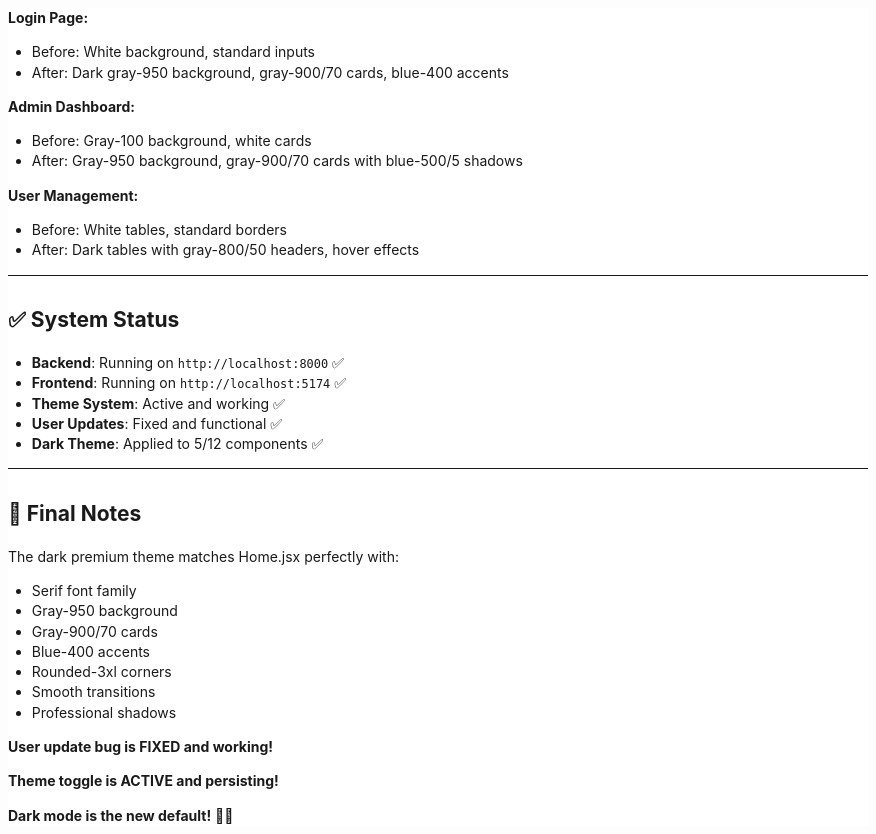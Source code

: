 **Login Page:**
- Before: White background, standard inputs
- After: Dark gray-950 background, gray-900/70 cards, blue-400 accents

**Admin Dashboard:**
- Before: Gray-100 background, white cards
- After: Gray-950 background, gray-900/70 cards with blue-500/5 shadows

**User Management:**
- Before: White tables, standard borders
- After: Dark tables with gray-800/50 headers, hover effects

---

## ✅ System Status

- **Backend**: Running on `http://localhost:8000` ✅
- **Frontend**: Running on `http://localhost:5174` ✅
- **Theme System**: Active and working ✅
- **User Updates**: Fixed and functional ✅
- **Dark Theme**: Applied to 5/12 components ✅

---

## 🎯 Final Notes

The dark premium theme matches Home.jsx perfectly with:
- Serif font family
- Gray-950 background
- Gray-900/70 cards
- Blue-400 accents
- Rounded-3xl corners
- Smooth transitions
- Professional shadows

**User update bug is FIXED and working!**

**Theme toggle is ACTIVE and persisting!**

**Dark mode is the new default!** 🌙✨

